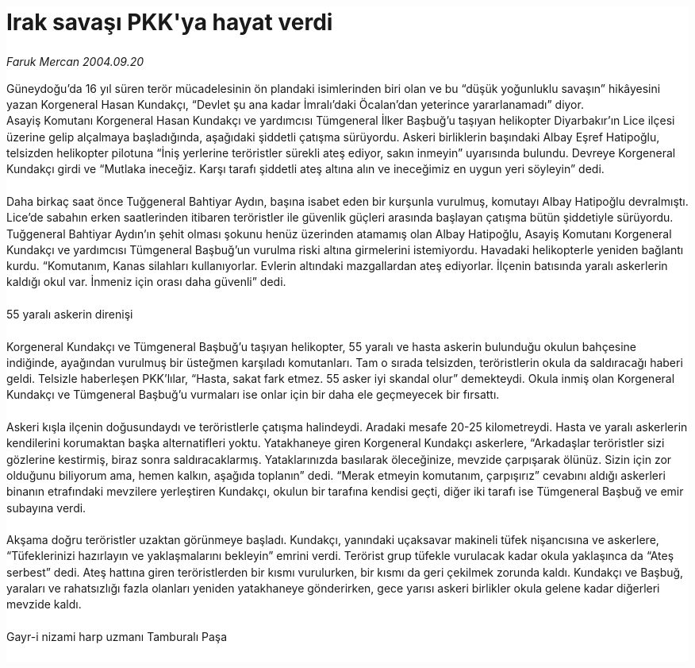 # Irak savaşı PKK'ya hayat verdi

*Faruk Mercan 2004.09.20*

<div>
 <p>
  <font>
   Güneydoğu’da 16 yıl süren terör mücadelesinin ön plandaki isimlerinden biri olan ve bu “düşük yoğunluklu savaşın” hikâyesini yazan Korgeneral Hasan Kundakçı, “Devlet şu ana kadar İmralı’daki Öcalan’dan yeterince yararlanamadı” diyor.
   <br>
    Asayiş Komutanı Korgeneral Hasan Kundakçı ve yardımcısı Tümgeneral İlker Başbuğ’u taşıyan helikopter Diyarbakır’ın Lice ilçesi üzerine gelip alçalmaya başladığında, aşağıdaki şiddetli çatışma sürüyordu. Askeri birliklerin başındaki Albay Eşref Hatipoğlu, telsizden helikopter pilotuna “İniş yerlerine teröristler sürekli ateş ediyor, sakın inmeyin” uyarısında bulundu. Devreye Korgeneral Kundakçı girdi ve “Mutlaka ineceğiz. Karşı tarafı şiddetli ateş altına alın ve ineceğimiz en uygun yeri söyleyin” dedi.
    <br/>
    <br/>
    Daha birkaç saat önce Tuğgeneral Bahtiyar Aydın, başına isabet eden bir kurşunla vurulmuş, komutayı Albay Hatipoğlu devralmıştı. Lice’de sabahın erken saatlerinden itibaren teröristler ile güvenlik güçleri arasında başlayan çatışma bütün şiddetiyle sürüyordu. Tuğgeneral Bahtiyar Aydın’ın şehit olması şokunu henüz üzerinden atamamış olan Albay Hatipoğlu, Asayiş Komutanı Korgeneral Kundakçı ve yardımcısı Tümgeneral Başbuğ’un vurulma riski altına girmelerini istemiyordu. Havadaki helikopterle yeniden bağlantı kurdu. “Komutanım, Kanas silahları kullanıyorlar. Evlerin altındaki mazgallardan ateş ediyorlar. İlçenin batısında yaralı askerlerin kaldığı okul var. İnmeniz için orası daha güvenli” dedi.
    <br>
     <br>
      55 yaralı askerin direnişi
      <br>
       <br>
        Korgeneral Kundakçı ve Tümgeneral Başbuğ’u taşıyan helikopter, 55 yaralı ve hasta askerin bulunduğu okulun bahçesine indiğinde, ayağından vurulmuş bir üsteğmen karşıladı komutanları. Tam o sırada telsizden, teröristlerin okula da saldıracağı haberi geldi. Telsizle haberleşen PKK’lılar, “Hasta, sakat fark etmez. 55 asker iyi skandal olur” demekteydi. Okula inmiş olan Korgeneral Kundakçı ve Tümgeneral Başbuğ’u vurmaları ise onlar için bir daha ele geçmeyecek bir fırsattı.
        <br>
         <br/>
         Askeri kışla ilçenin doğusundaydı ve teröristlerle çatışma halindeydi. Aradaki mesafe 20-25 kilometreydi. Hasta ve yaralı askerlerin kendilerini korumaktan başka alternatifleri yoktu. Yatakhaneye giren Korgeneral Kundakçı askerlere, “Arkadaşlar teröristler sizi gözlerine kestirmiş, biraz sonra saldıracaklarmış. Yataklarınızda basılarak öleceğinize, mevzide çarpışarak ölünüz. Sizin için zor olduğunu biliyorum ama, hemen kalkın, aşağıda toplanın” dedi. “Merak etmeyin komutanım, çarpışırız” cevabını aldığı askerleri binanın etrafındaki mevzilere yerleştiren Kundakçı, okulun bir tarafına kendisi geçti, diğer iki tarafı ise Tümgeneral Başbuğ ve emir subayına verdi.
         <br/>
         <br/>
         Akşama doğru teröristler uzaktan görünmeye başladı. Kundakçı, yanındaki uçaksavar makineli tüfek nişancısına ve askerlere, “Tüfeklerinizi hazırlayın ve yaklaşmalarını bekleyin” emrini verdi. Terörist grup tüfekle vurulacak kadar okula yaklaşınca da “Ateş serbest” dedi. Ateş hattına giren teröristlerden bir kısmı vurulurken, bir kısmı da geri çekilmek zorunda kaldı. Kundakçı ve Başbuğ, yaraları ve rahatsızlığı fazla olanları yeniden yatakhaneye gönderirken, gece yarısı askeri birlikler okula gelene kadar diğerleri mevzide kaldı.
         <br/>
         <br/>
         Gayr-i nizami harp uzmanı Tamburalı Paşa
         <br/>
         <br/>